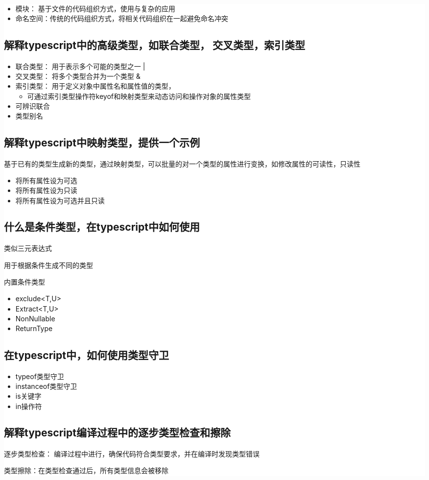 - 模块： 基于文件的代码组织方式，使用与复杂的应用
- 命名空间：传统的代码组织方式，将相关代码组织在一起避免命名冲突





## 解释typescript中的高级类型，如联合类型， 交叉类型，索引类型

- 联合类型： 用于表示多个可能的类型之一  |
- 交叉类型： 将多个类型合并为一个类型 &
- 索引类型： 用于定义对象中属性名和属性值的类型， 
  - 可通过索引类型操作符keyof和映射类型来动态访问和操作对象的属性类型
- 可辨识联合
- 类型别名



## 解释typescript中映射类型，提供一个示例

基于已有的类型生成新的类型，通过映射类型，可以批量的对一个类型的属性进行变换，如修改属性的可读性，只读性

- 将所有属性设为可选
- 将所有属性设为只读
- 将所有属性设为可选并且只读 



## 什么是条件类型，在typescript中如何使用

类似三元表达式

用于根据条件生成不同的类型

内置条件类型

- exclude<T,U>
- Extract<T,U>
- NonNullable<T>
- ReturnType<T>



## 在typescript中，如何使用类型守卫

- typeof类型守卫
- instanceof类型守卫
- is关键字
- in操作符



## 解释typescript编译过程中的逐步类型检查和擦除

逐步类型检查： 编译过程中进行，确保代码符合类型要求，并在编译时发现类型错误

类型擦除：在类型检查通过后，所有类型信息会被移除
